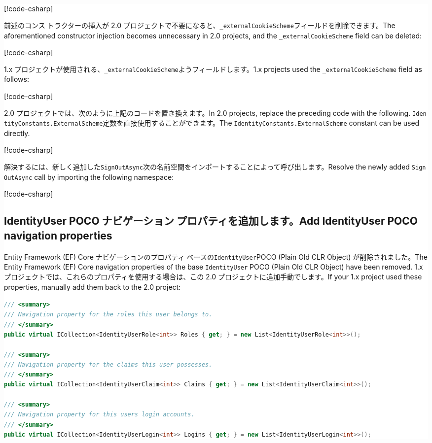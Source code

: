 [!code-csharp[](../1x-to-2x/samples/AspNetCoreDotNetCore1App/AspNetCoreDotNetCore1App/Controllers/AccountController.cs?name=snippet_AccountControllerConstructor&highlight=4,11)]

<span data-ttu-id="e6493-196">前述のコンス トラクターの挿入が 2.0 プロジェクトで不要になると、`_externalCookieScheme`フィールドを削除できます。</span><span class="sxs-lookup"><span data-stu-id="e6493-196">The aforementioned constructor injection becomes unnecessary in 2.0 projects, and the `_externalCookieScheme` field can be deleted:</span></span>

[!code-csharp[](../1x-to-2x/samples/AspNetCoreDotNetCore2App/AspNetCoreDotNetCore2App/Controllers/AccountController.cs?name=snippet_AccountControllerConstructor)]

<span data-ttu-id="e6493-197">1.x プロジェクトが使用される、`_externalCookieScheme`ようフィールドします。</span><span class="sxs-lookup"><span data-stu-id="e6493-197">1.x projects used the `_externalCookieScheme` field as follows:</span></span>

[!code-csharp[](../1x-to-2x/samples/AspNetCoreDotNetCore1App/AspNetCoreDotNetCore1App/Controllers/AccountController.cs?name=snippet_AuthenticationProperty)]

<span data-ttu-id="e6493-198">2\.0 プロジェクトでは、次のように上記のコードを置き換えます。</span><span class="sxs-lookup"><span data-stu-id="e6493-198">In 2.0 projects, replace the preceding code with the following.</span></span> <span data-ttu-id="e6493-199">`IdentityConstants.ExternalScheme`定数を直接使用することができます。</span><span class="sxs-lookup"><span data-stu-id="e6493-199">The `IdentityConstants.ExternalScheme` constant can be used directly.</span></span>

[!code-csharp[](../1x-to-2x/samples/AspNetCoreDotNetCore2App/AspNetCoreDotNetCore2App/Controllers/AccountController.cs?name=snippet_AuthenticationProperty)]

<span data-ttu-id="e6493-200">解決するには、新しく追加した`SignOutAsync`次の名前空間をインポートすることによって呼び出します。</span><span class="sxs-lookup"><span data-stu-id="e6493-200">Resolve the newly added `SignOutAsync` call by importing the following namespace:</span></span>

[!code-csharp[](../1x-to-2x/samples/AspNetCoreDotNetCore2App/AspNetCoreDotNetCore2App/Controllers/AccountController.cs?name=snippet_AuthenticationImport)]

<a name="navigation-properties"></a>

## <a name="add-identityuser-poco-navigation-properties"></a><span data-ttu-id="e6493-201">IdentityUser POCO ナビゲーション プロパティを追加します。</span><span class="sxs-lookup"><span data-stu-id="e6493-201">Add IdentityUser POCO navigation properties</span></span>

<span data-ttu-id="e6493-202">Entity Framework (EF) Core ナビゲーションのプロパティ ベースの`IdentityUser`POCO (Plain Old CLR Object) が削除されました。</span><span class="sxs-lookup"><span data-stu-id="e6493-202">The Entity Framework (EF) Core navigation properties of the base `IdentityUser` POCO (Plain Old CLR Object) have been removed.</span></span> <span data-ttu-id="e6493-203">1\.x プロジェクトでは、これらのプロパティを使用する場合は、この 2.0 プロジェクトに追加手動でします。</span><span class="sxs-lookup"><span data-stu-id="e6493-203">If your 1.x project used these properties, manually add them back to the 2.0 project:</span></span>

```csharp
/// <summary>
/// Navigation property for the roles this user belongs to.
/// </summary>
public virtual ICollection<IdentityUserRole<int>> Roles { get; } = new List<IdentityUserRole<int>>();

/// <summary>
/// Navigation property for the claims this user possesses.
/// </summary>
public virtual ICollection<IdentityUserClaim<int>> Claims { get; } = new List<IdentityUserClaim<int>>();

/// <summary>
/// Navigation property for this users login accounts.
/// </summary>
public virtual ICollection<IdentityUserLogin<int>> Logins { get; } = new List<IdentityUserLogin<int>>();
```
